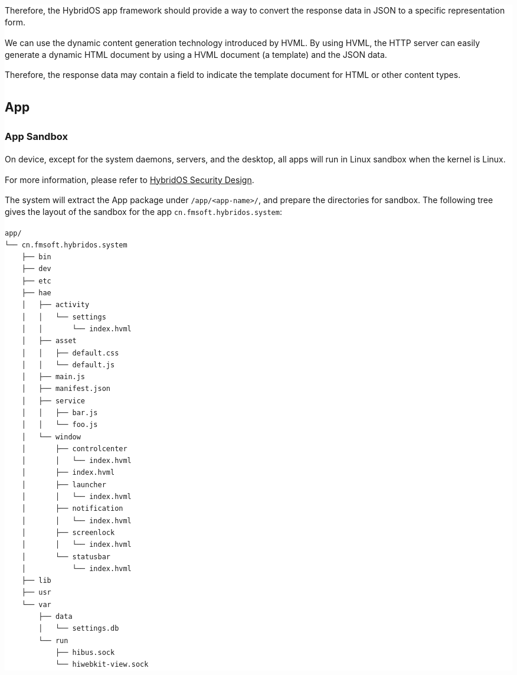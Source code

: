 Therefore, the HybridOS app framework should provide a way to convert
the response data in JSON to a specific representation form.

We can use the dynamic content generation technology introduced by
HVML. By using HVML, the HTTP server can easily generate a dynamic HTML
document by using a HVML document (a template) and the JSON data.

Therefore, the response data may contain a field to indicate the template
document for HTML or other content types.

## App

### App Sandbox

On device, except for the system daemons, servers, and the desktop,
all apps will run in Linux sandbox when the kernel is Linux.

For more information, please refer to [HybridOS Security Design].

The system will extract the App package under `/app/<app-name>/`, and
prepare the directories for sandbox. The following tree gives the
layout of the sandbox for the app `cn.fmsoft.hybridos.system`:

```
app/
└── cn.fmsoft.hybridos.system
    ├── bin
    ├── dev
    ├── etc
    ├── hae
    │   ├── activity
    │   │   └── settings
    │   │       └── index.hvml
    │   ├── asset
    │   │   ├── default.css
    │   │   └── default.js
    │   ├── main.js
    │   ├── manifest.json
    │   ├── service
    │   │   ├── bar.js
    │   │   └── foo.js
    │   └── window
    │       ├── controlcenter
    │       │   └── index.hvml
    │       ├── index.hvml
    │       ├── launcher
    │       │   └── index.hvml
    │       ├── notification
    │       │   └── index.hvml
    │       ├── screenlock
    │       │   └── index.hvml
    │       └── statusbar
    │           └── index.hvml
    ├── lib
    ├── usr
    └── var
        ├── data
        │   └── settings.db
        └── run
            ├── hibus.sock
            └── hiwebkit-view.sock
```


[Beijing FMSoft Technologies Co., Ltd.]: https://www.fmsoft.cn
[FMSoft Technologies]: https://www.fmsoft.cn
[HybridOS Official Site]: https://hybridos.fmsoft.cn
[MiniGUI]: http:/www.minigui.com
[WebKit]: https://webkit.org
[HTML 5.3]: https://www.w3.org/TR/html53/
[DOM Specification]: https://dom.spec.whatwg.org/
[WebIDL Specification]: https://heycam.github.io/webidl/
[CSS 2.2]: https://www.w3.org/TR/CSS22/
[CSS Box Model Module Level 3]: https://www.w3.org/TR/css-box-3/
[HybridOS Architecture]: HybridOS-Architecture
[HybridOS App Framework]: HybridOS-App-Framework
[HybridOS View Markup Language]: HybridOS-View-Markup-Language
[The WebKit Derivative for HybridOS]: The-WebKit-Derivative-for-HybridOS
[hiWebKit]: The-WebKit-Derivative-for-HybridOS
[The Secure Data Bus Mechanism for HybridOS]: The-Secure-Data-Bus-Mechanism-for-HybridOS
[hiBus]: The-Secure-Data-Bus-Mechanism-for-HybridOS
[HybridOS Foundation Class Library]: HybridOS-Foundation-Class-Library
[HybridOS Security Design]: HybridOS-Security-Design
[HybridOS Device Simulation Environment]: HybridOS-Device-Simulation-Environment
[HybridOS Code and Development Convention]: HybridOS-Code-and-Development-Convention